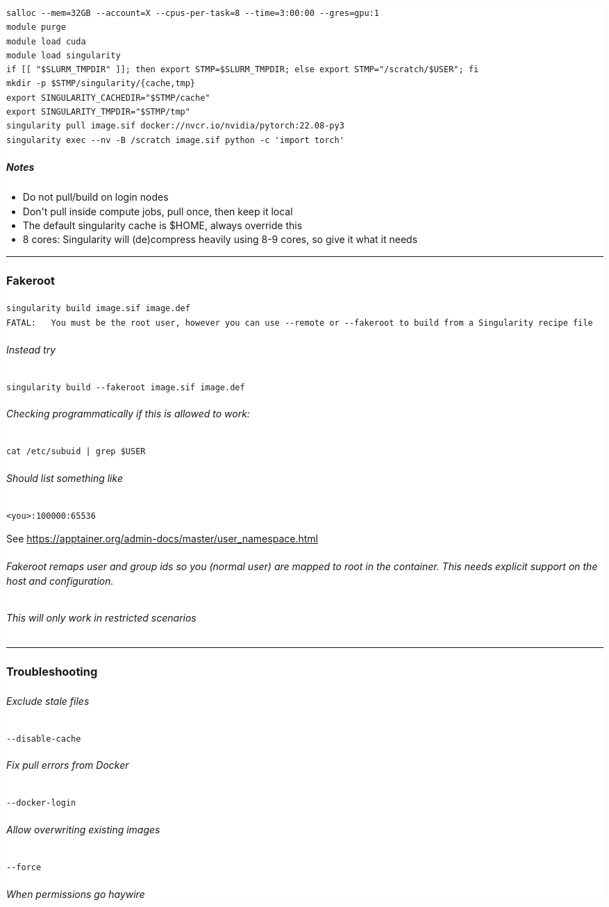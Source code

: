 ```bash=
salloc --mem=32GB --account=X --cpus-per-task=8 --time=3:00:00 --gres=gpu:1
module purge
module load cuda
module load singularity
if [[ "$SLURM_TMPDIR" ]]; then export STMP=$SLURM_TMPDIR; else export STMP="/scratch/$USER"; fi
mkdir -p $STMP/singularity/{cache,tmp}
export SINGULARITY_CACHEDIR="$STMP/cache"
export SINGULARITY_TMPDIR="$STMP/tmp"
singularity pull image.sif docker://nvcr.io/nvidia/pytorch:22.08-py3
singularity exec --nv -B /scratch image.sif python -c 'import torch'
```
##### Notes
- Do not pull/build on login nodes
- Don't pull inside compute jobs, pull once, then keep it local
- The default singularity cache is $HOME, always override this
- 8 cores: Singularity will (de)compress heavily using 8-9 cores, so give it what it needs


---

### Fakeroot
```bash=!
singularity build image.sif image.def
FATAL:   You must be the root user, however you can use --remote or --fakeroot to build from a Singularity recipe file
```
###### Instead try
```bash!
singularity build --fakeroot image.sif image.def
```
###### Checking programmatically if this is allowed to work:
```bash!
cat /etc/subuid | grep $USER
```
###### Should list something like
```bash!
<you>:100000:65536
```

See https://apptainer.org/admin-docs/master/user_namespace.html

###### Fakeroot remaps user and group ids so you (normal user) are mapped to root in the container. This needs explicit support on the host and configuration.

###### This will only work in restricted scenarios


---


### Troubleshooting
###### Exclude stale files
```bash!
--disable-cache
```
###### Fix pull errors from Docker
```bash!
--docker-login
```
###### Allow overwriting existing images
```bash!
--force
```
###### When permissions go haywire
```bash!
```